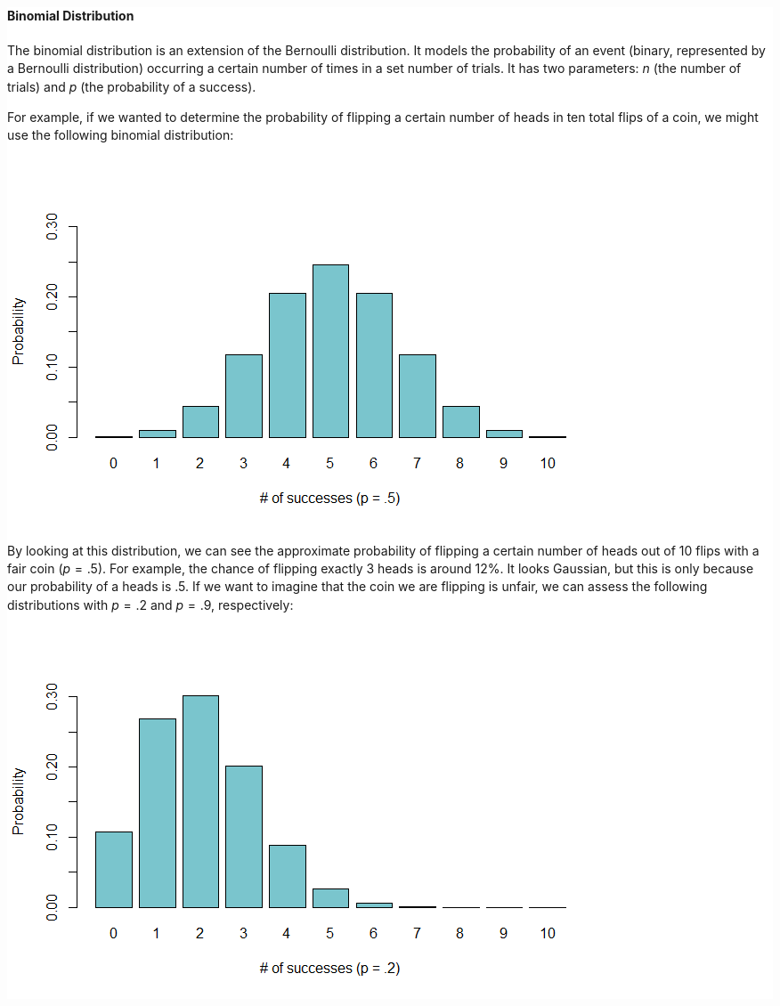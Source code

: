 #### Binomial Distribution

The binomial distribution is an extension of the Bernoulli distribution. It models the probability of an event (binary, represented by a Bernoulli distribution) occurring a certain number of times in a set number of trials. It has two parameters: $n$ (the number of trials) and $p$ (the probability of a success). 

For example, if we wanted to determine the probability of flipping a certain number of heads in ten total flips of a coin, we might use the following binomial distribution:

![binomial](/images/posts/probability/binomial.png)

By looking at this distribution, we can see the approximate probability of flipping a certain number of heads out of 10 flips with a fair coin ($p=.5$). For example, the chance of flipping exactly 3 heads is around $12\%$. It looks Gaussian, but this is only because our probability of a heads is $.5$. If we want to imagine that the coin we are flipping is unfair, we can assess the following distributions with $p=.2$ and $p=.9$, respectively:

![binomial2](/images/posts/probability/binomial2.png)
